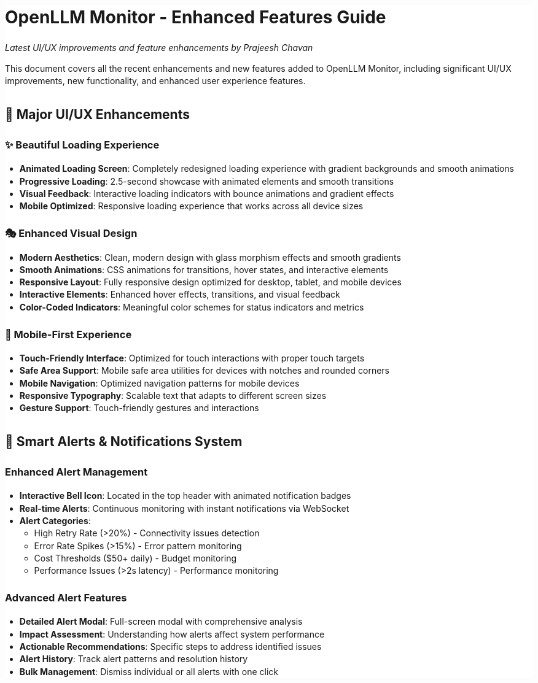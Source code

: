 # OpenLLM Monitor - Enhanced Features Guide

_Latest UI/UX improvements and feature enhancements by Prajeesh Chavan_

This document covers all the recent enhancements and new features added to OpenLLM Monitor, including significant UI/UX improvements, new functionality, and enhanced user experience features.

## 🎨 Major UI/UX Enhancements

### ✨ Beautiful Loading Experience

- **Animated Loading Screen**: Completely redesigned loading experience with gradient backgrounds and smooth animations
- **Progressive Loading**: 2.5-second showcase with animated elements and smooth transitions
- **Visual Feedback**: Interactive loading indicators with bounce animations and gradient effects
- **Mobile Optimized**: Responsive loading experience that works across all device sizes

### 🎭 Enhanced Visual Design

- **Modern Aesthetics**: Clean, modern design with glass morphism effects and smooth gradients
- **Smooth Animations**: CSS animations for transitions, hover states, and interactive elements
- **Responsive Layout**: Fully responsive design optimized for desktop, tablet, and mobile devices
- **Interactive Elements**: Enhanced hover effects, transitions, and visual feedback
- **Color-Coded Indicators**: Meaningful color schemes for status indicators and metrics

### 📱 Mobile-First Experience

- **Touch-Friendly Interface**: Optimized for touch interactions with proper touch targets
- **Safe Area Support**: Mobile safe area utilities for devices with notches and rounded corners
- **Mobile Navigation**: Optimized navigation patterns for mobile devices
- **Responsive Typography**: Scalable text that adapts to different screen sizes
- **Gesture Support**: Touch-friendly gestures and interactions

## 🔔 Smart Alerts & Notifications System

### Enhanced Alert Management

- **Interactive Bell Icon**: Located in the top header with animated notification badges
- **Real-time Alerts**: Continuous monitoring with instant notifications via WebSocket
- **Alert Categories**:
  - High Retry Rate (>20%) - Connectivity issues detection
  - Error Rate Spikes (>15%) - Error pattern monitoring
  - Cost Thresholds ($50+ daily) - Budget monitoring
  - Performance Issues (>2s latency) - Performance monitoring

### Advanced Alert Features

- **Detailed Alert Modal**: Full-screen modal with comprehensive analysis
- **Impact Assessment**: Understanding how alerts affect system performance
- **Actionable Recommendations**: Specific steps to address identified issues
- **Alert History**: Track alert patterns and resolution history
- **Bulk Management**: Dismiss individual or all alerts with one click
